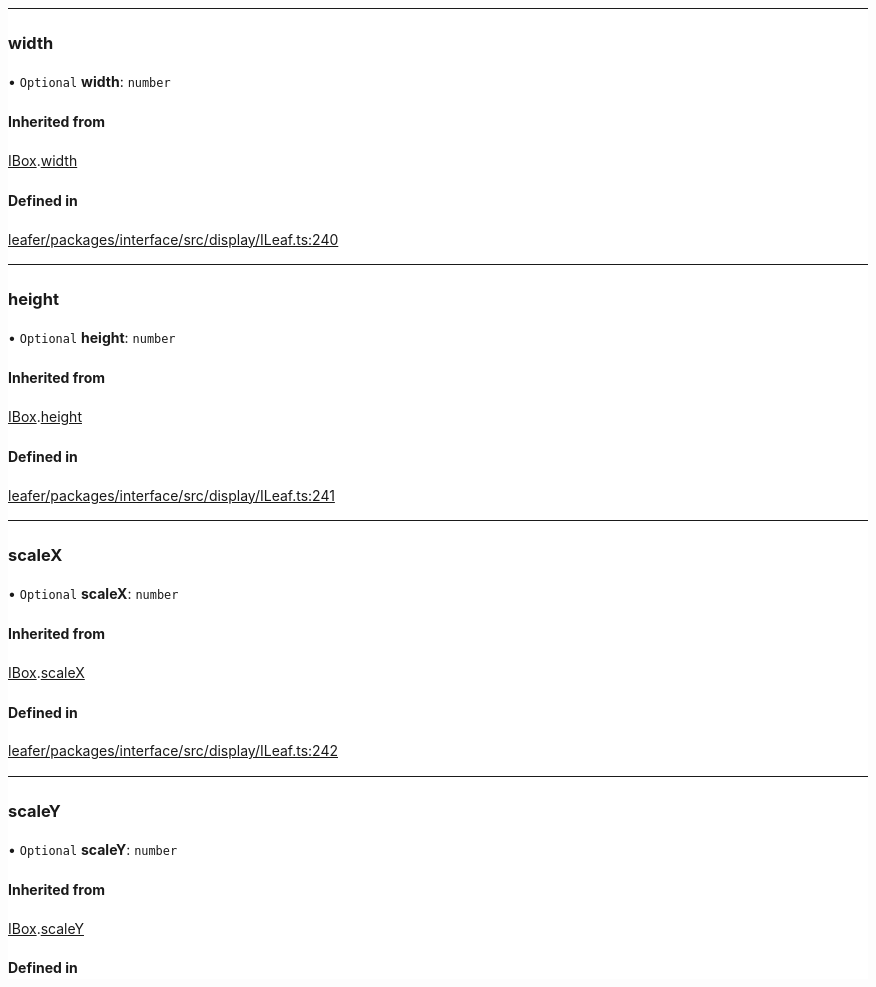 ___

### width

• `Optional` **width**: `number`

#### Inherited from

[IBox](IBox.md).[width](IBox.md#width)

#### Defined in

[leafer/packages/interface/src/display/ILeaf.ts:240](https://github.com/leaferjs/leafer/blob/985f85e/packages/interface/src/display/ILeaf.ts#L240)

___

### height

• `Optional` **height**: `number`

#### Inherited from

[IBox](IBox.md).[height](IBox.md#height)

#### Defined in

[leafer/packages/interface/src/display/ILeaf.ts:241](https://github.com/leaferjs/leafer/blob/985f85e/packages/interface/src/display/ILeaf.ts#L241)

___

### scaleX

• `Optional` **scaleX**: `number`

#### Inherited from

[IBox](IBox.md).[scaleX](IBox.md#scalex)

#### Defined in

[leafer/packages/interface/src/display/ILeaf.ts:242](https://github.com/leaferjs/leafer/blob/985f85e/packages/interface/src/display/ILeaf.ts#L242)

___

### scaleY

• `Optional` **scaleY**: `number`

#### Inherited from

[IBox](IBox.md).[scaleY](IBox.md#scaley)

#### Defined in
